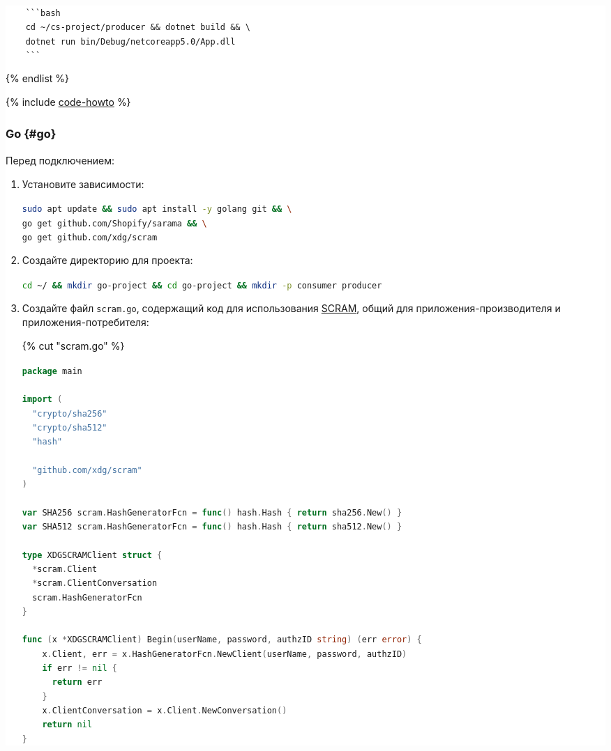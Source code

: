         ```bash
        cd ~/cs-project/producer && dotnet build && \
        dotnet run bin/Debug/netcoreapp5.0/App.dll
        ```

{% endlist %}

{% include [code-howto](../../_includes/mdb/mkf/connstr-code-howto.md) %}

### Go {#go}

Перед подключением:

1. Установите зависимости:

    ```bash
    sudo apt update && sudo apt install -y golang git && \
    go get github.com/Shopify/sarama && \
    go get github.com/xdg/scram
    ```

1. Создайте директорию для проекта:

    ```bash
    cd ~/ && mkdir go-project && cd go-project && mkdir -p consumer producer
    ```

1. Создайте файл `scram.go`, содержащий код для использования [SCRAM](https://github.com/xdg-go/scram), общий для приложения-производителя и приложения-потребителя:

    {% cut "scram.go" %}

    ```go
    package main

    import (
      "crypto/sha256"
      "crypto/sha512"
      "hash"

      "github.com/xdg/scram"
    )

    var SHA256 scram.HashGeneratorFcn = func() hash.Hash { return sha256.New() }
    var SHA512 scram.HashGeneratorFcn = func() hash.Hash { return sha512.New() }

    type XDGSCRAMClient struct {
      *scram.Client
      *scram.ClientConversation
      scram.HashGeneratorFcn
    }

    func (x *XDGSCRAMClient) Begin(userName, password, authzID string) (err error) {
        x.Client, err = x.HashGeneratorFcn.NewClient(userName, password, authzID)
        if err != nil {
          return err
        }
        x.ClientConversation = x.Client.NewConversation()
        return nil
    }
